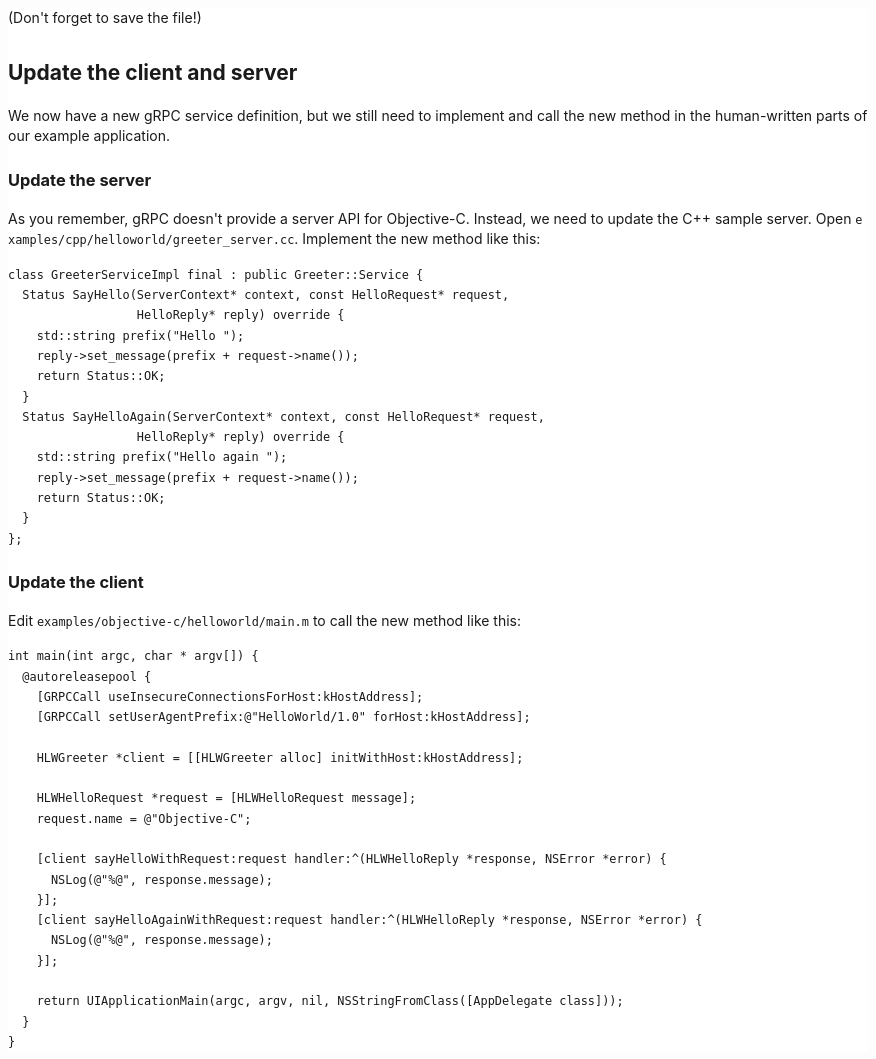 (Don't forget to save the file!)

## Update the client and server

We now have a new gRPC service definition, but we still need to implement and call the new method in the human-written parts of our example application.

### Update the server

As you remember, gRPC doesn't provide a server API for Objective-C. Instead, we need to update the C++ sample server. Open `examples/cpp/helloworld/greeter_server.cc`. Implement the new method like this:

```
class GreeterServiceImpl final : public Greeter::Service {
  Status SayHello(ServerContext* context, const HelloRequest* request,
                  HelloReply* reply) override {
    std::string prefix("Hello ");
    reply->set_message(prefix + request->name());
    return Status::OK;
  }
  Status SayHelloAgain(ServerContext* context, const HelloRequest* request,
                  HelloReply* reply) override {
    std::string prefix("Hello again ");
    reply->set_message(prefix + request->name());
    return Status::OK;
  }
};
```

### Update the client

Edit `examples/objective-c/helloworld/main.m` to call the new method like this:

```
int main(int argc, char * argv[]) {
  @autoreleasepool {
    [GRPCCall useInsecureConnectionsForHost:kHostAddress];
    [GRPCCall setUserAgentPrefix:@"HelloWorld/1.0" forHost:kHostAddress];

    HLWGreeter *client = [[HLWGreeter alloc] initWithHost:kHostAddress];

    HLWHelloRequest *request = [HLWHelloRequest message];
    request.name = @"Objective-C";

    [client sayHelloWithRequest:request handler:^(HLWHelloReply *response, NSError *error) {
      NSLog(@"%@", response.message);
    }]; 
    [client sayHelloAgainWithRequest:request handler:^(HLWHelloReply *response, NSError *error) {
      NSLog(@"%@", response.message);
    }]; 
    
    return UIApplicationMain(argc, argv, nil, NSStringFromClass([AppDelegate class]));
  }
}
```
